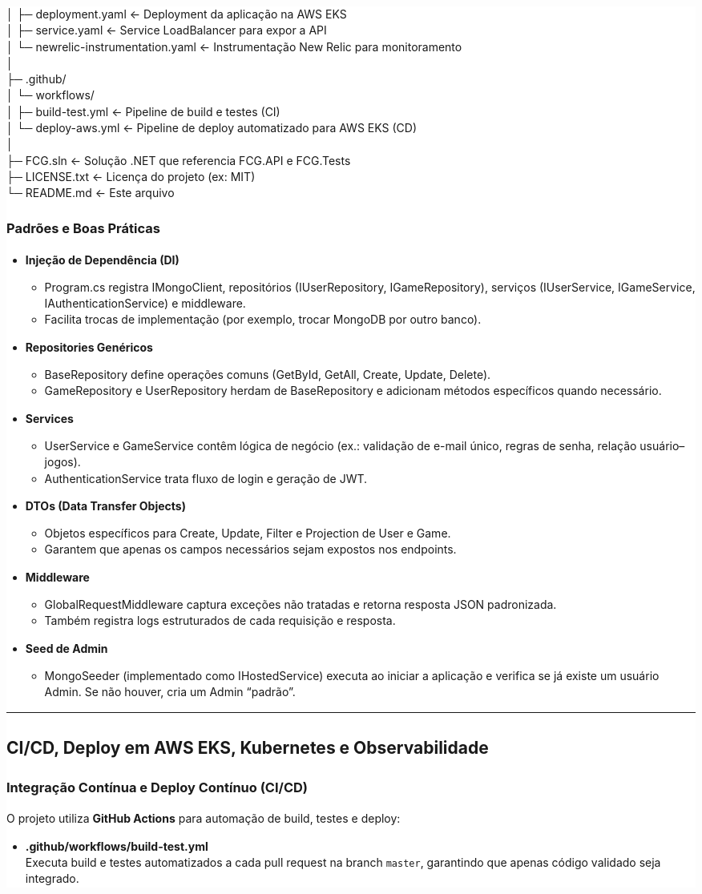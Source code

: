 │   ├─ deployment.yaml       ← Deployment da aplicação na AWS EKS  
│   ├─ service.yaml          ← Service LoadBalancer para expor a API  
│   └─ newrelic-instrumentation.yaml ← Instrumentação New Relic para monitoramento  
│  
├─ .github/  
│   └─ workflows/  
│       ├─ build-test.yml    ← Pipeline de build e testes (CI)  
│       └─ deploy-aws.yml    ← Pipeline de deploy automatizado para AWS EKS (CD)  
│  
├─ FCG.sln                   ← Solução .NET que referencia FCG.API e FCG.Tests  
├─ LICENSE.txt               ← Licença do projeto (ex: MIT)  
└─ README.md                 ← Este arquivo  

### Padrões e Boas Práticas

- **Injeção de Dependência (DI)**  
  - Program.cs registra IMongoClient, repositórios (IUserRepository, IGameRepository), serviços (IUserService, IGameService, IAuthenticationService) e middleware.  
  - Facilita trocas de implementação (por exemplo, trocar MongoDB por outro banco).  

- **Repositories Genéricos**  
  - BaseRepository<T> define operações comuns (GetById, GetAll, Create, Update, Delete).  
  - GameRepository e UserRepository herdam de BaseRepository<T> e adicionam métodos específicos quando necessário.  

- **Services**  
  - UserService e GameService contêm lógica de negócio (ex.: validação de e-mail único, regras de senha, relação usuário–jogos).  
  - AuthenticationService trata fluxo de login e geração de JWT.  

- **DTOs (Data Transfer Objects)**  
  - Objetos específicos para Create, Update, Filter e Projection de User e Game.  
  - Garantem que apenas os campos necessários sejam expostos nos endpoints.  

- **Middleware**  
  - GlobalRequestMiddleware captura exceções não tratadas e retorna resposta JSON padronizada.  
  - Também registra logs estruturados de cada requisição e resposta.  

- **Seed de Admin**  
  - MongoSeeder (implementado como IHostedService) executa ao iniciar a aplicação e verifica se já existe um usuário Admin. Se não houver, cria um Admin “padrão”.

---

## CI/CD, Deploy em AWS EKS, Kubernetes e Observabilidade

### Integração Contínua e Deploy Contínuo (CI/CD)

O projeto utiliza **GitHub Actions** para automação de build, testes e deploy:

- **.github/workflows/build-test.yml**  
  Executa build e testes automatizados a cada pull request na branch `master`, garantindo que apenas código validado seja integrado.
